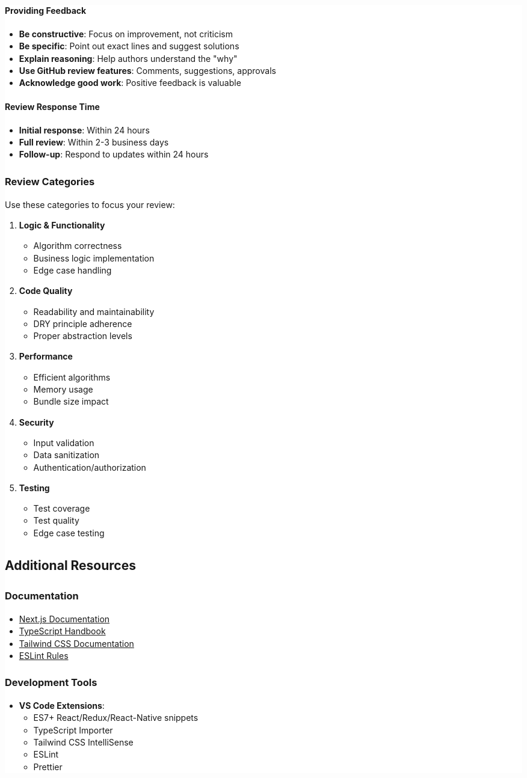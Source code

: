 #### Providing Feedback
- **Be constructive**: Focus on improvement, not criticism
- **Be specific**: Point out exact lines and suggest solutions
- **Explain reasoning**: Help authors understand the "why"
- **Use GitHub review features**: Comments, suggestions, approvals
- **Acknowledge good work**: Positive feedback is valuable

#### Review Response Time
- **Initial response**: Within 24 hours
- **Full review**: Within 2-3 business days
- **Follow-up**: Respond to updates within 24 hours

### Review Categories

Use these categories to focus your review:

1. **Logic & Functionality**
   - Algorithm correctness
   - Business logic implementation
   - Edge case handling

2. **Code Quality**
   - Readability and maintainability
   - DRY principle adherence
   - Proper abstraction levels

3. **Performance**
   - Efficient algorithms
   - Memory usage
   - Bundle size impact

4. **Security**
   - Input validation
   - Data sanitization
   - Authentication/authorization

5. **Testing**
   - Test coverage
   - Test quality
   - Edge case testing

## Additional Resources

### Documentation
- [Next.js Documentation](https://nextjs.org/docs)
- [TypeScript Handbook](https://www.typescriptlang.org/docs/)
- [Tailwind CSS Documentation](https://tailwindcss.com/docs)
- [ESLint Rules](https://eslint.org/docs/rules/)

### Development Tools
- **VS Code Extensions**:
  - ES7+ React/Redux/React-Native snippets
  - TypeScript Importer
  - Tailwind CSS IntelliSense
  - ESLint
  - Prettier
